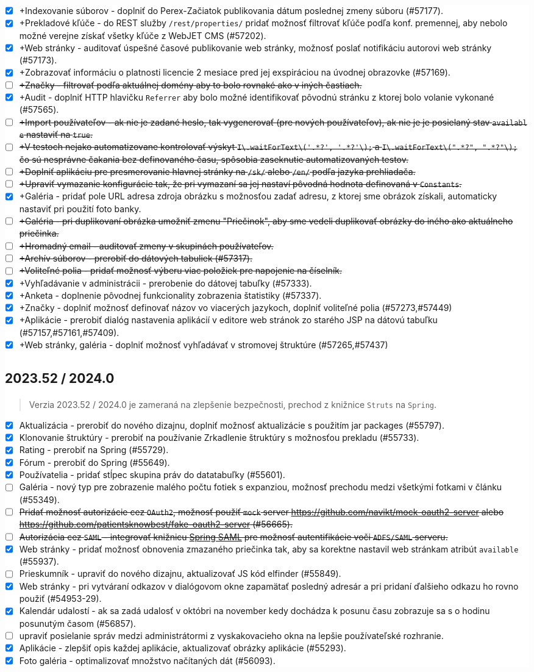 - [x] +Indexovanie súborov - doplniť do Perex-Začiatok publikovania dátum poslednej zmeny súboru (#57177).
- [x] +Prekladové kľúče - do REST služby `/rest/properties/` pridať možnosť filtrovať kľúče podľa konf. premennej, aby nebolo možné verejne získať všetky kľúče z WebJET CMS (#57202).
- [x] +Web stránky - auditovať úspešné časové publikovanie web stránky, možnosť poslať notifikáciu autorovi web stránky (#57173).
- [x] +Zobrazovať informáciu o platnosti licencie 2 mesiace pred jej exspiráciou na úvodnej obrazovke (#57169).
- [ ] ~~+Značky - filtrovať podľa aktuálnej domény aby to bolo rovnaké ako v iných častiach.~~
- [x] +Audit - doplniť HTTP hlavičku `Referrer` aby bolo možné identifikovať pôvodnú stránku z ktorej bolo volanie vykonané (#57565).
- [ ] ~~+Import používateľov - ak nie je zadané heslo, tak vygenerovať (pre nových používateľov), ak nie je je posielaný stav `available` nastaviť na `true`.~~
- [ ] ~~+V testoch nejako automatizovane kontrolovať výskyt `I\.waitForText\('.*?', '.*?'\);` a `I\.waitForText\(".*?", ".*?"\);` čo sú nesprávne čakania bez definovaného času, spôsobia zaseknutie automatizovaných testov.~~
- [ ] ~~+Doplniť aplikáciu pre presmerovanie hlavnej stránky na `/sk/` alebo `/en/` podľa jazyka prehliadača.~~
- [ ] ~~+Upraviť vymazanie konfigurácie tak, že pri vymazaní sa jej nastaví pôvodná hodnota definovaná v `Constants`.~~
- [x] +Galéria - pridať pole URL adresa zdroja obrázku s možnosťou zadať adresu, z ktorej sme obrázok získali, automaticky nastaviť pri použití foto banky.
- [ ] ~~+Galéria - pri duplikovaní obrázka umožniť zmenu "Priečinok", aby sme vedeli duplikovať obrázky do iného ako aktuálneho priečinka.~~
- [ ] ~~+Hromadný email - auditovať zmeny v skupinách používateľov.~~
- [ ] ~~+Archív súborov - prerobiť do dátových tabuliek (#57317).~~
- [ ] ~~+Voliteľné polia - pridať možnosť výberu viac položiek pre napojenie na číselník.~~
- [x] +Vyhľadávanie v administrácii - prerobenie do dátovej tabuľky (#57333).
- [x] +Anketa - doplnenie pôvodnej funkcionality zobrazenia štatistiky (#57337).
- [x] +Značky - doplniť možnosť definovať názov vo viacerých jazykoch, doplniť voliteľné polia (#57273,#57449)
- [x] +Aplikácie - prerobiť dialóg nastavenia aplikácií v editore web stránok zo starého JSP na dátovú tabuľku (#57157,#57161,#57409).
- [x] +Web stránky, galéria - doplniť možnosť vyhľadávať v stromovej štruktúre (#57265,#57437)

## 2023.52 / 2024.0

> Verzia 2023.52 / 2024.0 je zameraná na zlepšenie bezpečnosti, prechod z knižnice `Struts` na `Spring`.

- [x] Aktualizácia - prerobiť do nového dizajnu, doplniť možnosť aktualizácie s použitím jar packages (#55797).
- [x] Klonovanie štruktúry - prerobiť na používanie Zrkadlenie štruktúry s možnosťou prekladu (#55733).
- [x] Rating - prerobiť na Spring (#55729).
- [x] Fórum - prerobiť do Spring (#55649).
- [x] Používatelia - pridať stĺpec skupina práv do datatabuľky (#55601).
- [ ] Galéria - nový typ pre zobrazenie malého počtu fotiek s expanziou, možnosť prechodu medzi všetkými fotkami v článku (#55349).
- [ ] ~~Pridať možnosť autorizácie cez `OAuth2`, možnosť použiť `mock` server https://github.com/navikt/mock-oauth2-server alebo https://github.com/patientsknowbest/fake-oauth2-server (#56665).~~
- [ ] ~~Autorizácia cez ```SAML``` - integrovať knižnicu [Spring SAML](https://spring.io/projects/spring-security-saml) pre možnosť autentifikácie voči ```ADFS/SAML``` serveru.~~
- [x] Web stránky - pridať možnosť obnovenia zmazaného priečinka tak, aby sa korektne nastavil web stránkam atribút `available` (#55937).
- [ ] Prieskumník - upraviť do nového dizajnu, aktualizovať JS kód elfinder (#55849).
- [x] Web stránky - pri vytváraní odkazov v dialógovom okne zapamätať posledný adresár a pri pridaní ďalšieho odkazu ho rovno použiť (#54953-29).
- [x] Kalendár udalostí - ak sa zadá udalosť v októbri na november kedy dochádza k posunu času zobrazuje sa s o hodinu posunutým časom (#56857).
- [ ] upraviť posielanie správ medzi administrátormi z vyskakovacieho okna na lepšie používateľské rozhranie.
- [x] Aplikácie - zlepšiť opis každej aplikácie, aktualizovať obrázky aplikácie (#55293).
- [x] Foto galéria - optimalizovať množstvo načítaných dát (#56093).